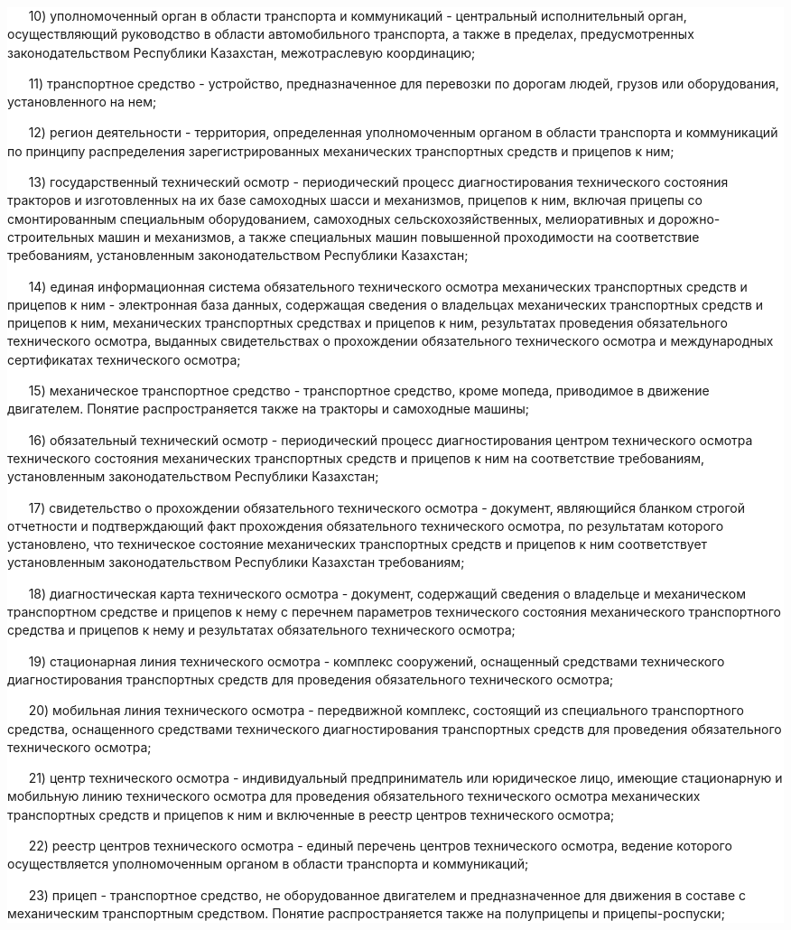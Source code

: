       10) уполномоченный орган в области транспорта и коммуникаций - центральный исполнительный орган, осуществляющий руководство в области автомобильного транспорта, а также в пределах, предусмотренных законодательством Республики Казахстан, межотраслевую координацию;

      11) транспортное средство - устройство, предназначенное для перевозки по дорогам людей, грузов или оборудования, установленного на нем;

      12) регион деятельности - территория, определенная уполномоченным органом в области транспорта и коммуникаций по принципу распределения зарегистрированных механических транспортных средств и прицепов к ним;

      13) государственный технический осмотр - периодический процесс диагностирования технического состояния тракторов и изготовленных на их базе самоходных шасси и механизмов, прицепов к ним, включая прицепы со смонтированным специальным оборудованием, самоходных сельскохозяйственных, мелиоративных и дорожно-строительных машин и механизмов, а также специальных машин повышенной проходимости на соответствие требованиям, установленным законодательством Республики Казахстан;

      14) единая информационная система обязательного технического осмотра механических транспортных средств и прицепов к ним - электронная база данных, содержащая сведения о владельцах механических транспортных средств и прицепов к ним, механических транспортных средствах и прицепов к ним, результатах проведения обязательного технического осмотра, выданных свидетельствах о прохождении обязательного технического осмотра и международных сертификатах технического осмотра;

      15) механическое транспортное средство - транспортное средство, кроме мопеда, приводимое в движение двигателем. Понятие распространяется также на тракторы и самоходные машины;

      16) обязательный технический осмотр - периодический процесс диагностирования центром технического осмотра технического состояния механических транспортных средств и прицепов к ним на соответствие требованиям, установленным законодательством Республики Казахстан;

      17) свидетельство о прохождении обязательного технического осмотра - документ, являющийся бланком строгой отчетности и подтверждающий факт прохождения обязательного технического осмотра, по результатам которого установлено, что техническое состояние механических транспортных средств и прицепов к ним соответствует установленным законодательством Республики Казахстан требованиям;

      18) диагностическая карта технического осмотра - документ, содержащий сведения о владельце и механическом транспортном средстве и прицепов к нему с перечнем параметров технического состояния механического транспортного средства и прицепов к нему и результатах обязательного технического осмотра;

      19) стационарная линия технического осмотра - комплекс сооружений, оснащенный средствами технического диагностирования транспортных средств для проведения обязательного технического осмотра;

      20) мобильная линия технического осмотра - передвижной комплекс, состоящий из специального транспортного средства, оснащенного средствами технического диагностирования транспортных средств для проведения обязательного технического осмотра;

      21) центр технического осмотра - индивидуальный предприниматель или юридическое лицо, имеющие стационарную и мобильную линию технического осмотра для проведения обязательного технического осмотра механических транспортных средств и прицепов к ним и включенные в реестр центров технического осмотра;

      22) реестр центров технического осмотра - единый перечень центров технического осмотра, ведение которого осуществляется уполномоченным органом в области транспорта и коммуникаций;

      23) прицеп - транспортное средство, не оборудованное двигателем и предназначенное для движения в составе с механическим транспортным средством. Понятие распространяется также на полуприцепы и прицепы-роспуски;

